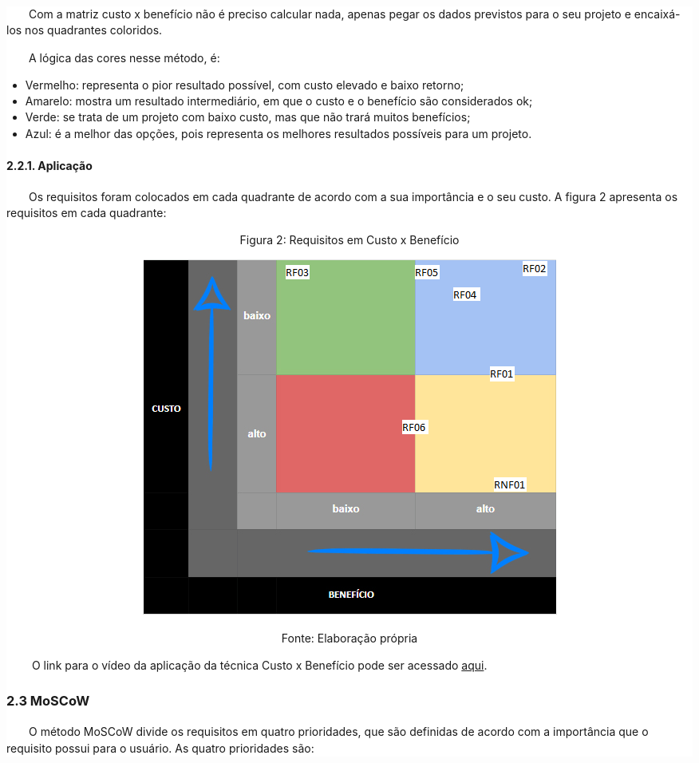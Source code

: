 &emsp;&emsp;Com a matriz custo x benefício não é preciso calcular nada, apenas pegar os dados previstos para o seu projeto e encaixá-los nos quadrantes coloridos.

&emsp;&emsp;A lógica das cores nesse método, é:

- Vermelho: representa o pior resultado possível, com custo elevado e baixo retorno;
- Amarelo: mostra um resultado intermediário, em que o custo e o benefício são considerados ok;
- Verde: se trata de um projeto com baixo custo, mas que não trará muitos benefícios;
- Azul: é a melhor das opções, pois representa os melhores resultados possíveis para um projeto.

#### 2.2.1. Aplicação

&emsp;&emsp;Os requisitos foram colocados em cada quadrante de acordo com a sua importância e o seu custo. A figura 2 apresenta os requisitos em cada quadrante:

<figcaption align="center">Figura 2: Requisitos em Custo x Benefício</figcaption>

<center>

![Tabela Custo x Benefício](../assets/priorização/custo_x_beneficio.png)

</center>

<figcaption align="center">Fonte: Elaboração própria</figcaption>

&emsp;&emsp; O link para o vídeo da aplicação da técnica Custo x Benefício pode ser acessado [aqui](https://youtu.be/wPYxSMKpp8o).

### 2.3 MoSCoW

&emsp;&emsp;O método MoSCoW divide os requisitos em quatro prioridades, que são definidas de acordo com a importância que o requisito possui para o usuário. As quatro prioridades são:

